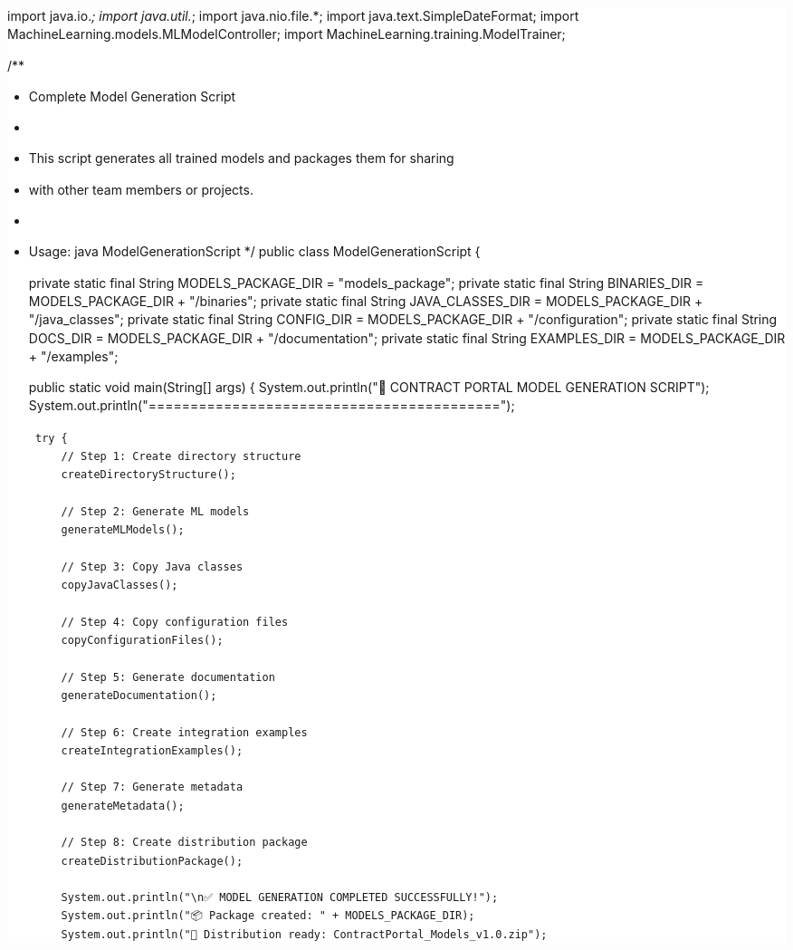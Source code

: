 import java.io.*;
import java.util.*;
import java.nio.file.*;
import java.text.SimpleDateFormat;
import MachineLearning.models.MLModelController;
import MachineLearning.training.ModelTrainer;

/**
 * Complete Model Generation Script
 * 
 * This script generates all trained models and packages them for sharing
 * with other team members or projects.
 * 
 * Usage: java ModelGenerationScript
 */
public class ModelGenerationScript {
    
    private static final String MODELS_PACKAGE_DIR = "models_package";
    private static final String BINARIES_DIR = MODELS_PACKAGE_DIR + "/binaries";
    private static final String JAVA_CLASSES_DIR = MODELS_PACKAGE_DIR + "/java_classes";
    private static final String CONFIG_DIR = MODELS_PACKAGE_DIR + "/configuration";
    private static final String DOCS_DIR = MODELS_PACKAGE_DIR + "/documentation";
    private static final String EXAMPLES_DIR = MODELS_PACKAGE_DIR + "/examples";
    
    public static void main(String[] args) {
        System.out.println("🚀 CONTRACT PORTAL MODEL GENERATION SCRIPT");
        System.out.println("==========================================");
        
        try {
            // Step 1: Create directory structure
            createDirectoryStructure();
            
            // Step 2: Generate ML models
            generateMLModels();
            
            // Step 3: Copy Java classes
            copyJavaClasses();
            
            // Step 4: Copy configuration files
            copyConfigurationFiles();
            
            // Step 5: Generate documentation
            generateDocumentation();
            
            // Step 6: Create integration examples
            createIntegrationExamples();
            
            // Step 7: Generate metadata
            generateMetadata();
            
            // Step 8: Create distribution package
            createDistributionPackage();
            
            System.out.println("\n✅ MODEL GENERATION COMPLETED SUCCESSFULLY!");
            System.out.println("📦 Package created: " + MODELS_PACKAGE_DIR);
            System.out.println("🎁 Distribution ready: ContractPortal_Models_v1.0.zip");
            